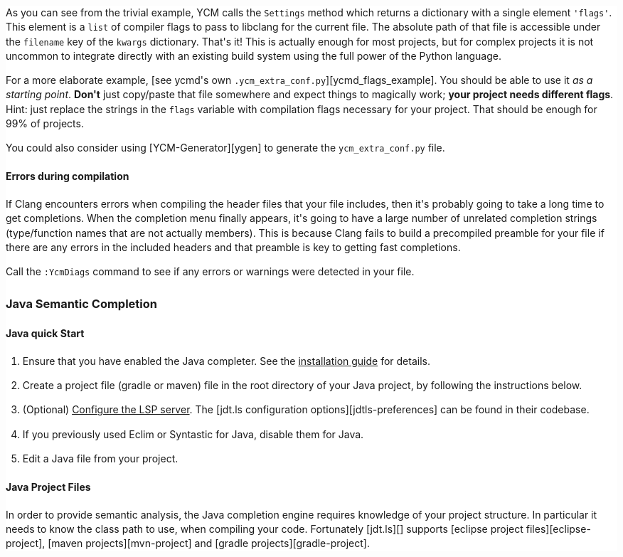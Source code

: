 As you can see from the trivial example, YCM calls the `Settings` method which
returns a dictionary with a single element `'flags'`. This element is a `list`
of compiler flags to pass to libclang for the current file. The absolute path of
that file is accessible under the `filename` key of the `kwargs` dictionary.
That's it! This is actually enough for most projects, but for complex projects
it is not uncommon to integrate directly with an existing build system using the
full power of the Python language.

For a more elaborate example,
[see ycmd's own `.ycm_extra_conf.py`][ycmd_flags_example]. You should be able to
use it _as a starting point_. **Don't** just copy/paste that file somewhere and
expect things to magically work; **your project needs different flags**. Hint:
just replace the strings in the `flags` variable with compilation flags
necessary for your project. That should be enough for 99% of projects.

You could also consider using [YCM-Generator][ygen] to generate the
`ycm_extra_conf.py` file.

#### Errors during compilation

If Clang encounters errors when compiling the header files that your file
includes, then it's probably going to take a long time to get completions.  When
the completion menu finally appears, it's going to have a large number of
unrelated completion strings (type/function names that are not actually
members). This is because Clang fails to build a precompiled preamble for your
file if there are any errors in the included headers and that preamble is key to
getting fast completions.

Call the `:YcmDiags` command to see if any errors or warnings were detected in
your file.

### Java Semantic Completion

#### Java quick Start

1. Ensure that you have enabled the Java completer. See the
   [installation guide](#installation) for details.

2. Create a project file (gradle or maven) file in the root directory of your
   Java project, by following the instructions below.

3. (Optional) [Configure the LSP server](#lsp-configuration). The [jdt.ls
   configuration options][jdtls-preferences] can be found in their codebase.

4. If you previously used Eclim or Syntastic for Java, disable them for Java.

5. Edit a Java file from your project.

#### Java Project Files

In order to provide semantic analysis, the Java completion engine requires
knowledge of your project structure. In particular it needs to know the class
path to use, when compiling your code. Fortunately [jdt.ls][]
supports [eclipse project files][eclipse-project],
[maven projects][mvn-project] and [gradle projects][gradle-project].

